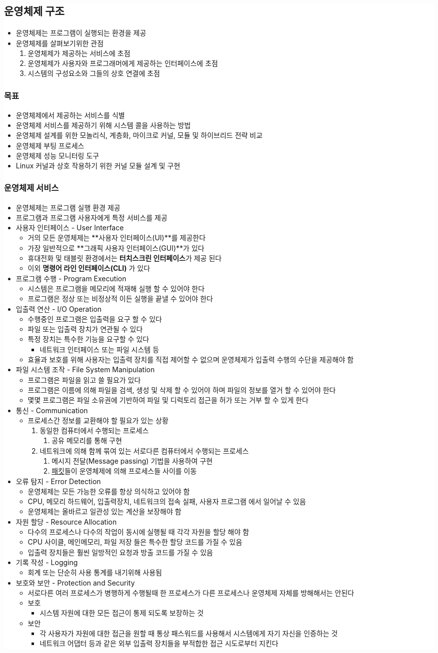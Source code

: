 ## 운영체제 구조

- 운영체제는 프로그램이 실행되는 환경을 제공
- 운영체제를 살펴보기위한 관점
    1. 운영체제가 제공하는 서비스에 초점
    2. 운영체제가 사용자와 프로그래머에게 제공하는 인터페이스에 초점
    3. 시스템의 구성요소와 그들의 상호 연결에 초점

### 목표

- 운영체제에서 제공하는 서비스를 식별
- 운영체제 서비스를 제공하기 위해 시스템 콜을 사용하는 방법
- 운영체제 설계를 위한 모놀리식, 계층화, 마이크로 커널, 모듈 및 하이브리드 전략 비교
- 운영체제 부팅 프로세스
- 운영체제 성능 모니터링 도구
- Linux 커널과 상호 작용하기 위한 커널 모듈 설계 및 구현

### 운영체제 서비스

- 운영체제는 프로그램 실행 환경 제공
- 프로그램과 프로그램 사용자에게 특정 서비스를 제공
- 사용자 인터페이스 - User Interface
    - 거의 모든 운영체제는 **사용자 인터페이스(UI)**를 제공한다
    - 가장 일반적으로 **그래픽 사용자 인터페이스(GUI)**가 있다
    - 휴대전화 및 태블릿 환경에서는 **터치스크린 인터페이스**가 제공 된다
    - 이외 **명령어 라인 인터페이스(CLI)** 가 있다
- 프로그램 수행 - Program Execution
    - 시스템은 프로그램을 메모리에 적재해 실행 할 수 있어야 한다
    - 프로그램은 정상 또는 비정상적 이든 실행을 끝낼 수 있어야 한다
- 입출력 연산 - I/O Operation
    - 수행중인 프로그램은 입출력을 요구 할 수 있다
    - 파일 또는 입출력 장치가 연관될 수 있다
    - 특정 장치는 특수한 기능을 요구할 수 있다
        - 네트워크 인터페이스 또는 파일 시스템 등
    - 효율과 보호를 위해 사용자는 입출력 장치를 직접 제어할 수 없으며 운영체제가 입출력 수행의 수단을 제공해야 함
- 파일 시스템 조작 - File System Manipulation
    - 프로그램은 파일을 읽고 쓸 필요가 있다
    - 프로그램은 이름에 의해 파일을 검색, 생성 및 삭제 할 수 있어야 하며 파일의 정보를 열거 할 수 있어야 한다
    - 몇몇 프로그램은 파일 소유권에 기반하여 파일 및 디럭토리 접근을 허가 또는 거부 할 수 있게 한다
- 통신 - Communication
    - 프로세스간 정보를 교환해야 할 필요가 있는 상황
        1. 동일한 컴퓨터에서 수행되는 프로세스
            1. 공유 메모리를 통해 구현
        2. 네트워크에 의해 함께 묶여 있는 서로다른 컴퓨터에서 수행되는 프로세스
            1. 메시지 전달(Message passing) 기법을 사용하여 구현
            2. [패킷](https://bit.ly/3H8KElr)들이 운영체제에 의해 프로세스들 사이를 이동
- 오류 탐지 - Error Detection
    - 운영체제는 모든 가능한 오류를 항상 의식하고 있어야 함
    - CPU, 메모리 하드웨어, 입출력장치, 네트워크의 접속 실패, 사용자 프로그램 에서 일어날 수 있음
    - 운영체제는 올바르고 일관성 있는 계산을 보장해야 함
- 자원 할당 - Resource Allocation
    - 다수의 프로세스나 다수의 작업이 동시에 실행될 때 각각 자원을 할당 해야 함
    - CPU 사이클, 메인메모리, 파일 저장 들은 특수한 할당 코드를 가질 수 있음
    - 입출력 장치들은 훨씬 일방적인 요청과 방출 코드를 가질 수 있음
- 기록 작성 - Logging
    - 회계 또는 단순히 사용 통계를 내기위해 사용됨
- 보호와 보안 - Protection and Security
    - 서로다른 여러 프로세스가 병행하게 수행될때 한 프로세스가 다른 프로세스나 운영체제 자체를 방해해서는 안된다
    - 보호
        - 시스템 자원에 대한 모든 접근이 통제 되도록 보장하는 것
    - 보안
        - 각 사용자가 자원에 대한 접근을 원할 때 통상 패스워드를 사용해서 시스템에게 자기 자신을 인증하는 것
        - 네트워크 어댑터 등과 같은 외부 입출력 장치들을 부적합한 접근 시도로부터 지킨다